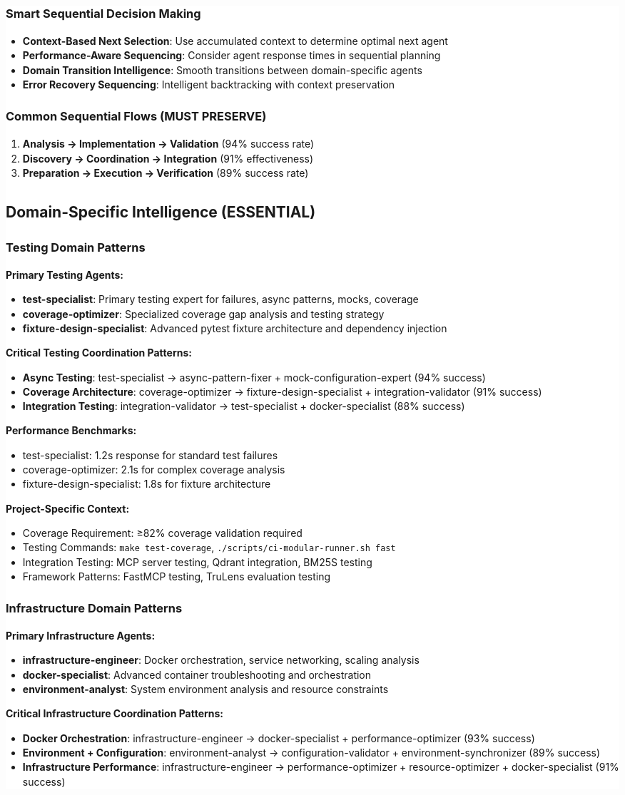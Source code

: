 ### Smart Sequential Decision Making
- **Context-Based Next Selection**: Use accumulated context to determine optimal next agent
- **Performance-Aware Sequencing**: Consider agent response times in sequential planning
- **Domain Transition Intelligence**: Smooth transitions between domain-specific agents
- **Error Recovery Sequencing**: Intelligent backtracking with context preservation

### Common Sequential Flows (MUST PRESERVE)
1. **Analysis → Implementation → Validation** (94% success rate)
2. **Discovery → Coordination → Integration** (91% effectiveness)
3. **Preparation → Execution → Verification** (89% success rate)

## Domain-Specific Intelligence (ESSENTIAL)

### Testing Domain Patterns
**Primary Testing Agents:**
- **test-specialist**: Primary testing expert for failures, async patterns, mocks, coverage
- **coverage-optimizer**: Specialized coverage gap analysis and testing strategy
- **fixture-design-specialist**: Advanced pytest fixture architecture and dependency injection

**Critical Testing Coordination Patterns:**
- **Async Testing**: test-specialist → async-pattern-fixer + mock-configuration-expert (94% success)
- **Coverage Architecture**: coverage-optimizer → fixture-design-specialist + integration-validator (91% success)
- **Integration Testing**: integration-validator → test-specialist + docker-specialist (88% success)

**Performance Benchmarks:**
- test-specialist: 1.2s response for standard test failures
- coverage-optimizer: 2.1s for complex coverage analysis
- fixture-design-specialist: 1.8s for fixture architecture

**Project-Specific Context:**
- Coverage Requirement: ≥82% coverage validation required
- Testing Commands: `make test-coverage`, `./scripts/ci-modular-runner.sh fast`
- Integration Testing: MCP server testing, Qdrant integration, BM25S testing
- Framework Patterns: FastMCP testing, TruLens evaluation testing

### Infrastructure Domain Patterns
**Primary Infrastructure Agents:**
- **infrastructure-engineer**: Docker orchestration, service networking, scaling analysis
- **docker-specialist**: Advanced container troubleshooting and orchestration
- **environment-analyst**: System environment analysis and resource constraints

**Critical Infrastructure Coordination Patterns:**
- **Docker Orchestration**: infrastructure-engineer → docker-specialist + performance-optimizer (93% success)
- **Environment + Configuration**: environment-analyst → configuration-validator + environment-synchronizer (89% success)
- **Infrastructure Performance**: infrastructure-engineer → performance-optimizer + resource-optimizer + docker-specialist (91% success)
